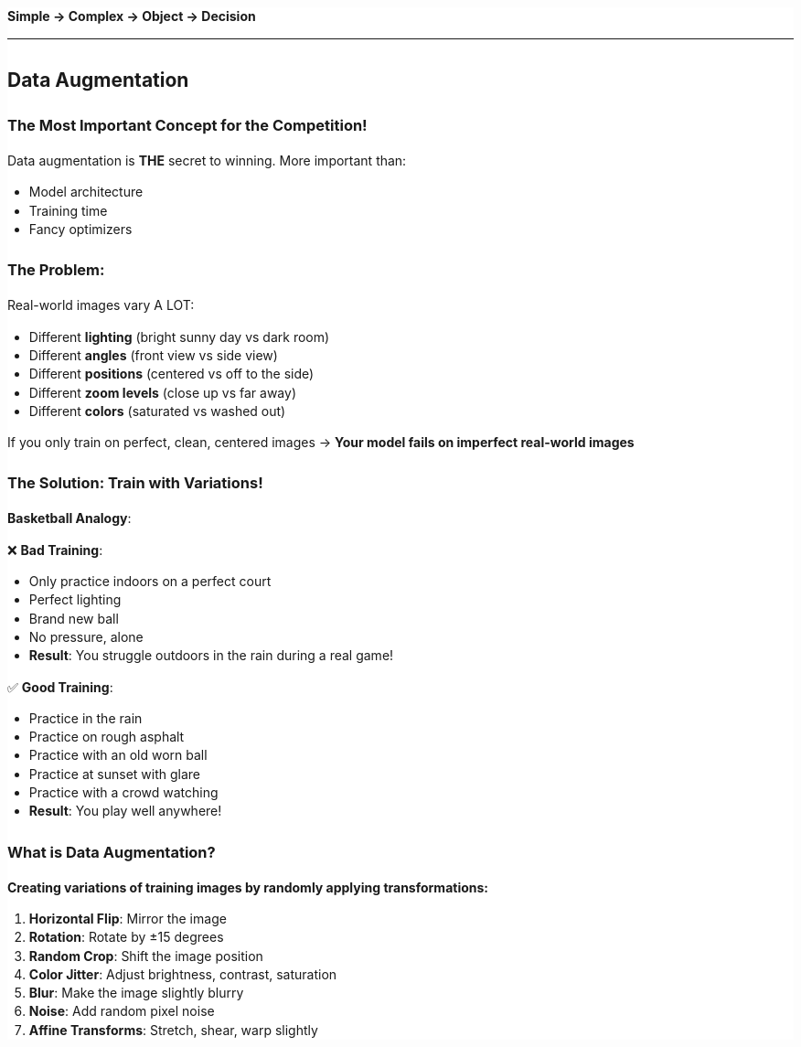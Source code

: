 **Simple → Complex → Object → Decision**

---

## Data Augmentation

### The Most Important Concept for the Competition!

Data augmentation is **THE** secret to winning. More important than:
- Model architecture
- Training time
- Fancy optimizers

### The Problem:
Real-world images vary A LOT:
- Different **lighting** (bright sunny day vs dark room)
- Different **angles** (front view vs side view)
- Different **positions** (centered vs off to the side)
- Different **zoom levels** (close up vs far away)
- Different **colors** (saturated vs washed out)

If you only train on perfect, clean, centered images → **Your model fails on imperfect real-world images**

### The Solution: Train with Variations!

**Basketball Analogy**:

❌ **Bad Training**:
- Only practice indoors on a perfect court
- Perfect lighting
- Brand new ball
- No pressure, alone
- **Result**: You struggle outdoors in the rain during a real game!

✅ **Good Training**:
- Practice in the rain
- Practice on rough asphalt
- Practice with an old worn ball
- Practice at sunset with glare
- Practice with a crowd watching
- **Result**: You play well anywhere!

### What is Data Augmentation?

**Creating variations of training images by randomly applying transformations:**

1. **Horizontal Flip**: Mirror the image
2. **Rotation**: Rotate by ±15 degrees
3. **Random Crop**: Shift the image position
4. **Color Jitter**: Adjust brightness, contrast, saturation
5. **Blur**: Make the image slightly blurry
6. **Noise**: Add random pixel noise
7. **Affine Transforms**: Stretch, shear, warp slightly
